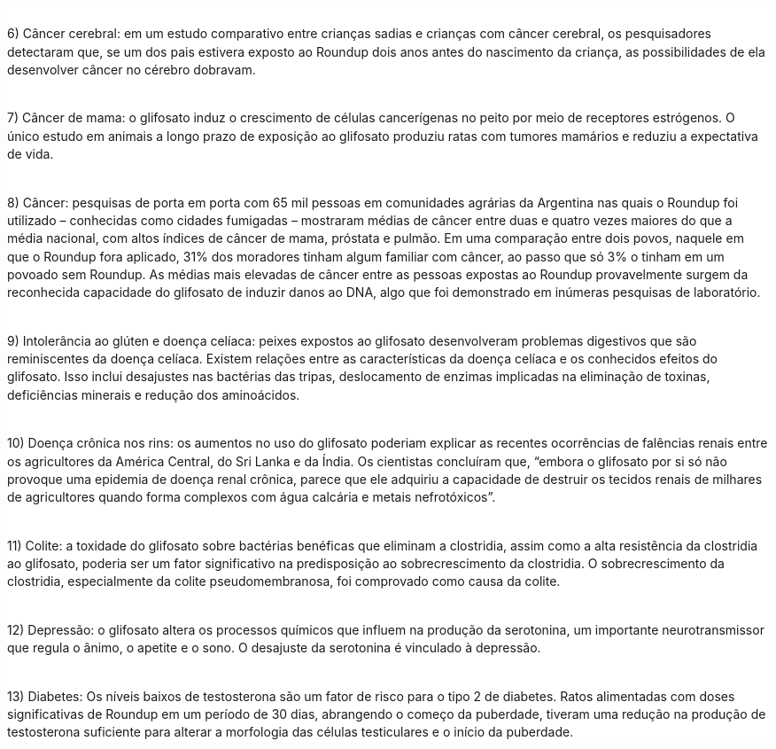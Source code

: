 <p><br />
6) C&acirc;ncer cerebral: em um estudo comparativo entre crian&ccedil;as sadias e crian&ccedil;as com c&acirc;ncer cerebral, os pesquisadores detectaram que, se um dos pais estivera exposto ao Roundup dois anos antes do nascimento da crian&ccedil;a, as possibilidades de ela desenvolver c&acirc;ncer no c&eacute;rebro dobravam.</p>

<p><br />
7) C&acirc;ncer de mama: o glifosato induz o crescimento de c&eacute;lulas cancer&iacute;genas no peito por meio de receptores estr&oacute;genos. O &uacute;nico estudo em animais a longo prazo de exposi&ccedil;&atilde;o ao glifosato produziu ratas com tumores mam&aacute;rios e reduziu a expectativa de vida.</p>

<p><br />
8) C&acirc;ncer: pesquisas de porta em porta com 65 mil pessoas em comunidades agr&aacute;rias da Argentina nas quais o Roundup foi utilizado &ndash; conhecidas como cidades fumigadas &ndash; mostraram m&eacute;dias de c&acirc;ncer entre duas e quatro vezes maiores do que a m&eacute;dia nacional, com altos &iacute;ndices de c&acirc;ncer de mama, pr&oacute;stata e pulm&atilde;o. Em uma compara&ccedil;&atilde;o entre dois povos, naquele em que o Roundup fora aplicado, 31% dos moradores tinham algum familiar com c&acirc;ncer, ao passo que s&oacute; 3% o tinham em um povoado sem Roundup. As m&eacute;dias mais elevadas de c&acirc;ncer entre as pessoas expostas ao Roundup provavelmente surgem da reconhecida capacidade do glifosato de induzir danos ao DNA, algo que foi demonstrado em in&uacute;meras pesquisas de laborat&oacute;rio.</p>

<p><br />
9) Intoler&acirc;ncia ao gl&uacute;ten e doen&ccedil;a cel&iacute;aca: peixes expostos ao glifosato desenvolveram problemas digestivos que s&atilde;o reminiscentes da doen&ccedil;a cel&iacute;aca. Existem rela&ccedil;&otilde;es entre as caracter&iacute;sticas da doen&ccedil;a cel&iacute;aca e os conhecidos efeitos do glifosato. Isso inclui desajustes nas bact&eacute;rias das tripas, deslocamento de enzimas implicadas na elimina&ccedil;&atilde;o de toxinas, defici&ecirc;ncias minerais e redu&ccedil;&atilde;o dos amino&aacute;cidos.</p>

<p><br />
10) Doen&ccedil;a cr&ocirc;nica nos rins: os aumentos no uso do glifosato poderiam explicar as recentes ocorr&ecirc;ncias de fal&ecirc;ncias renais entre os agricultores da Am&eacute;rica Central, do Sri Lanka e da &Iacute;ndia. Os cientistas conclu&iacute;ram que, &ldquo;embora o glifosato por si s&oacute; n&atilde;o provoque uma epidemia de doen&ccedil;a renal cr&ocirc;nica, parece que ele adquiriu a capacidade de destruir os tecidos renais de milhares de agricultores quando forma complexos com &aacute;gua calc&aacute;ria e metais nefrot&oacute;xicos&rdquo;.</p>

<p><br />
11) Colite: a toxidade do glifosato sobre bact&eacute;rias ben&eacute;ficas que eliminam a clostridia, assim como a alta resist&ecirc;ncia da clostridia ao glifosato, poderia ser um fator significativo na predisposi&ccedil;&atilde;o ao sobrecrescimento da clostridia. O sobrecrescimento da clostridia, especialmente da colite pseudomembranosa, foi comprovado como causa da colite.</p>

<p><br />
12) Depress&atilde;o: o glifosato altera os processos qu&iacute;micos que influem na produ&ccedil;&atilde;o da serotonina, um importante neurotransmissor que regula o &acirc;nimo, o apetite e o sono. O desajuste da serotonina &eacute; vinculado &agrave; depress&atilde;o.</p>

<p><br />
13) Diabetes: Os n&iacute;veis baixos de testosterona s&atilde;o um fator de risco para o tipo 2 de diabetes. Ratos alimentadas com doses significativas de Roundup em um per&iacute;odo de 30 dias, abrangendo o come&ccedil;o da puberdade, tiveram uma redu&ccedil;&atilde;o na produ&ccedil;&atilde;o de testosterona suficiente para alterar a morfologia das c&eacute;lulas testiculares e o in&iacute;cio da puberdade.</p>
